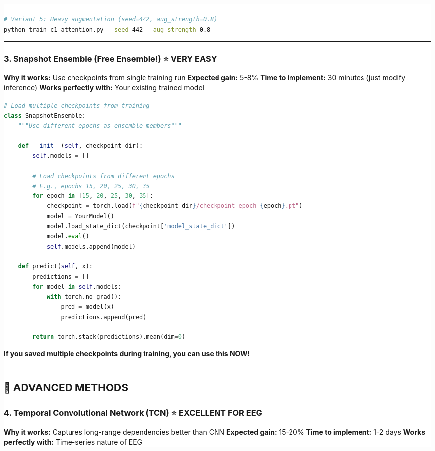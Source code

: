 ```bash

# Variant 5: Heavy augmentation (seed=442, aug_strength=0.8)
python train_c1_attention.py --seed 442 --aug_strength 0.8
```

---

### 3. Snapshot Ensemble (Free Ensemble!) ⭐ VERY EASY
**Why it works:** Use checkpoints from single training run
**Expected gain:** 5-8%
**Time to implement:** 30 minutes (just modify inference)
**Works perfectly with:** Your existing trained model

```python
# Load multiple checkpoints from training
class SnapshotEnsemble:
    """Use different epochs as ensemble members"""
    
    def __init__(self, checkpoint_dir):
        self.models = []
        
        # Load checkpoints from different epochs
        # E.g., epochs 15, 20, 25, 30, 35
        for epoch in [15, 20, 25, 30, 35]:
            checkpoint = torch.load(f"{checkpoint_dir}/checkpoint_epoch_{epoch}.pt")
            model = YourModel()
            model.load_state_dict(checkpoint['model_state_dict'])
            model.eval()
            self.models.append(model)
    
    def predict(self, x):
        predictions = []
        for model in self.models:
            with torch.no_grad():
                pred = model(x)
                predictions.append(pred)
        
        return torch.stack(predictions).mean(dim=0)
```

**If you saved multiple checkpoints during training, you can use this NOW!**

---

## 🔬 ADVANCED METHODS

### 4. Temporal Convolutional Network (TCN) ⭐ EXCELLENT FOR EEG
**Why it works:** Captures long-range dependencies better than CNN
**Expected gain:** 15-20%
**Time to implement:** 1-2 days
**Works perfectly with:** Time-series nature of EEG

